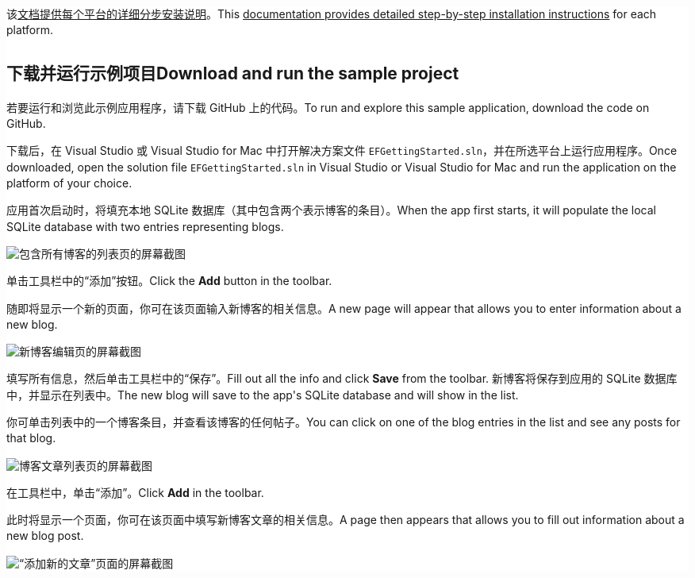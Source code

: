 <span data-ttu-id="af079-112">该[文档提供每个平台的详细分步安装说明](/xamarin/get-started/installation)。</span><span class="sxs-lookup"><span data-stu-id="af079-112">This [documentation provides detailed step-by-step installation instructions](/xamarin/get-started/installation) for each platform.</span></span>

## <a name="download-and-run-the-sample-project"></a><span data-ttu-id="af079-113">下载并运行示例项目</span><span class="sxs-lookup"><span data-stu-id="af079-113">Download and run the sample project</span></span>

<span data-ttu-id="af079-114">若要运行和浏览此示例应用程序，请下载 GitHub 上的代码。</span><span class="sxs-lookup"><span data-stu-id="af079-114">To run and explore this sample application, download the code on GitHub.</span></span>

<span data-ttu-id="af079-115">下载后，在 Visual Studio 或 Visual Studio for Mac 中打开解决方案文件 `EFGettingStarted.sln`，并在所选平台上运行应用程序。</span><span class="sxs-lookup"><span data-stu-id="af079-115">Once downloaded, open the solution file `EFGettingStarted.sln` in Visual Studio or Visual Studio for Mac and run the application on the platform of your choice.</span></span>

<span data-ttu-id="af079-116">应用首次启动时，将填充本地 SQLite 数据库（其中包含两个表示博客的条目）。</span><span class="sxs-lookup"><span data-stu-id="af079-116">When the app first starts, it will populate the local SQLite database with two entries representing blogs.</span></span>

![包含所有博客的列表页的屏幕截图](_static/xamarin-tutorial-1.png)

<span data-ttu-id="af079-118">单击工具栏中的“添加”按钮。</span><span class="sxs-lookup"><span data-stu-id="af079-118">Click the **Add** button in the toolbar.</span></span>

<span data-ttu-id="af079-119">随即将显示一个新的页面，你可在该页面输入新博客的相关信息。</span><span class="sxs-lookup"><span data-stu-id="af079-119">A new page will appear that allows you to enter information about a new blog.</span></span>

![新博客编辑页的屏幕截图](_static/xamarin-tutorial-2.png)

<span data-ttu-id="af079-121">填写所有信息，然后单击工具栏中的“保存”。</span><span class="sxs-lookup"><span data-stu-id="af079-121">Fill out all the info and click **Save** from the toolbar.</span></span> <span data-ttu-id="af079-122">新博客将保存到应用的 SQLite 数据库中，并显示在列表中。</span><span class="sxs-lookup"><span data-stu-id="af079-122">The new blog will save to the app's SQLite database and will show in the list.</span></span>

<span data-ttu-id="af079-123">你可单击列表中的一个博客条目，并查看该博客的任何帖子。</span><span class="sxs-lookup"><span data-stu-id="af079-123">You can click on one of the blog entries in the list and see any posts for that blog.</span></span>

![博客文章列表页的屏幕截图](_static/xamarin-tutorial-3.png)

<span data-ttu-id="af079-125">在工具栏中，单击“添加”。</span><span class="sxs-lookup"><span data-stu-id="af079-125">Click **Add** in the toolbar.</span></span>

<span data-ttu-id="af079-126">此时将显示一个页面，你可在该页面中填写新博客文章的相关信息。</span><span class="sxs-lookup"><span data-stu-id="af079-126">A page then appears that allows you to fill out information about a new blog post.</span></span>

![“添加新的文章”页面的屏幕截图](_static/xamarin-tutorial-4.png)
